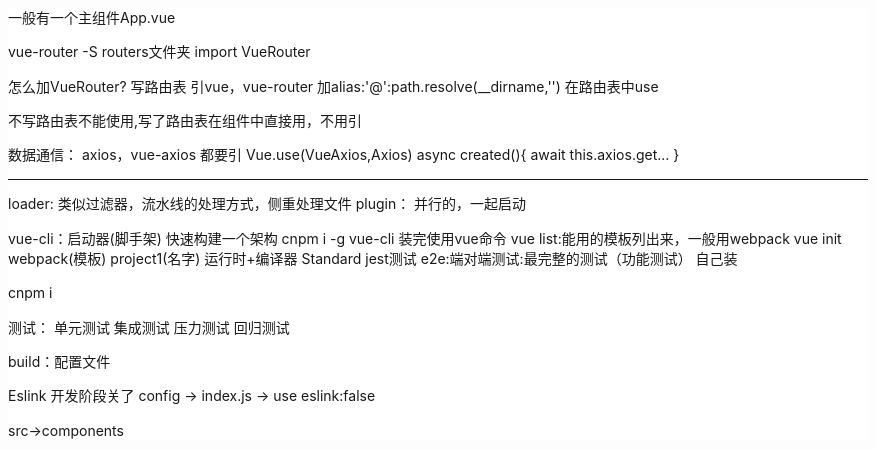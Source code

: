 一般有一个主组件App.vue

vue-router -S
routers文件夹
import VueRouter

怎么加VueRouter?
写路由表
  引vue，vue-router
  加alias:'@':path.resolve(__dirname,'')
  在路由表中use

不写路由表不能使用<router-link>,写了路由表<router-link>在组件中直接用，不用引


数据通信：
axios，vue-axios
都要引
Vue.use(VueAxios,Axios)
async created(){
  await this.axios.get...
}


--------------------------------------------------------------------------------------------------------

loader:  类似过滤器，流水线的处理方式，侧重处理文件
plugin： 并行的，一起启动



vue-cli：启动器(脚手架) 快速构建一个架构
cnpm i -g vue-cli
装完使用vue命令
vue list:能用的模板列出来，一般用webpack
vue init webpack(模板) project1(名字)
运行时+编译器
Standard
jest测试
e2e:端对端测试:最完整的测试（功能测试）
自己装

cnpm i


测试：
单元测试
集成测试
压力测试
回归测试

build：配置文件

Eslink 开发阶段关了
config -> index.js -> use eslink:false

src->components

